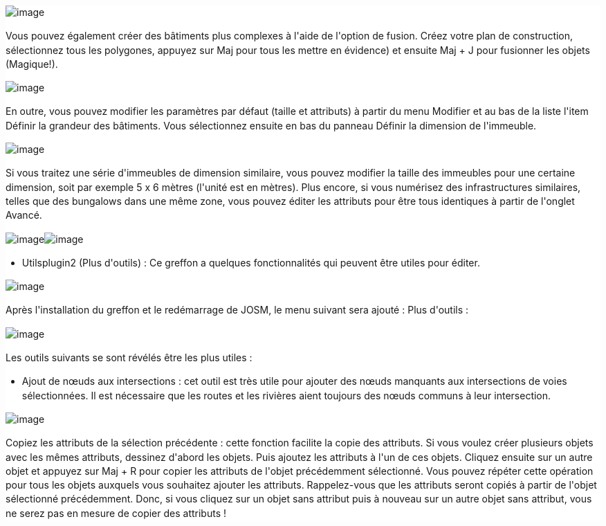 ![image](/images/fr/0300-12-30-edit-in-detail-osm/image17.png)

Vous pouvez également créer des bâtiments plus complexes à l'aide de
l'option de fusion. Créez votre plan de construction, sélectionnez tous
les polygones, appuyez sur Maj pour tous les mettre en évidence) et
ensuite Maj + J pour fusionner les objets (Magique!).

![image](/images/fr/0300-12-30-edit-in-detail-osm/image07.png)

En outre, vous pouvez modifier les paramètres par défaut (taille et
attributs) à partir du menu Modifier et au bas de la liste l'item
Définir la grandeur des bâtiments. Vous sélectionnez ensuite en bas du
panneau Définir la dimension de l'immeuble.

![image](/images/fr/0300-12-30-edit-in-detail-osm/image30.png)

Si vous traitez une série d'immeubles de dimension similaire, vous
pouvez modifier la taille des immeubles pour une certaine dimension,
soit par exemple 5 x 6 mètres (l'unité est en mètres). Plus encore, si
vous numérisez des infrastructures similaires, telles que des bungalows
dans une même zone, vous pouvez éditer les attributs pour être tous
identiques à partir de l'onglet Avancé.

![image](/images/fr/0300-12-30-edit-in-detail-osm/image04.png)![image](/images/fr/0300-12-30-edit-in-detail-osm/image44.png)

-   Utilsplugin2 (Plus d'outils) : Ce greffon a quelques fonctionnalités
    qui peuvent être utiles pour éditer.

![image](/images/fr/0300-12-30-edit-in-detail-osm/image26.png)

Après l'installation du greffon et le redémarrage de JOSM, le menu
suivant sera ajouté : Plus d'outils :

![image](/images/fr/0300-12-30-edit-in-detail-osm/image11.png)

Les outils suivants se sont révélés être les plus utiles :

-   Ajout de nœuds aux intersections : cet outil est très utile pour
    ajouter des nœuds manquants aux intersections de voies
    sélectionnées. Il est nécessaire que les routes et les rivières
    aient toujours des nœuds communs à leur intersection.

![image](/images/fr/0300-12-30-edit-in-detail-osm/image49.png)

Copiez les attributs de la sélection précédente : cette fonction
facilite la copie des attributs. Si vous voulez créer plusieurs objets
avec les mêmes attributs, dessinez d'abord les objets. Puis ajoutez les
attributs à l'un de ces objets. Cliquez ensuite sur un autre objet et
appuyez sur Maj + R pour copier les attributs de l'objet précédemment
sélectionné. Vous pouvez répéter cette opération pour tous les objets
auxquels vous souhaitez ajouter les attributs. Rappelez-vous que les
attributs seront copiés à partir de l'objet sélectionné précédemment.
Donc, si vous cliquez sur un objet sans attribut puis à nouveau sur un
autre objet sans attribut, vous ne serez pas en mesure de copier des
attributs !
